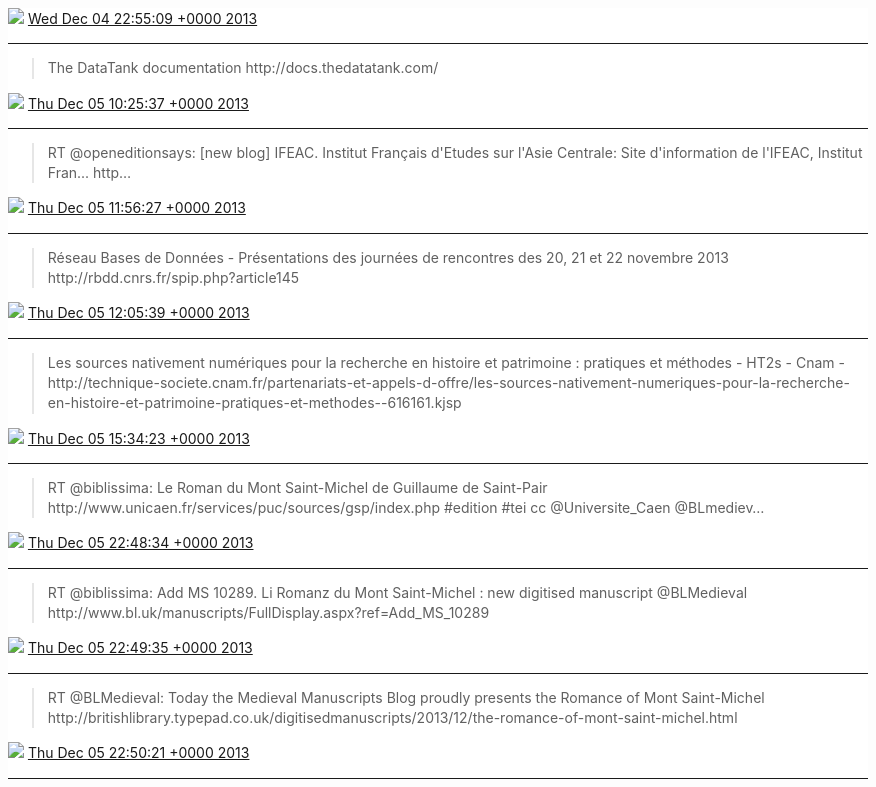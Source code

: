 <img src="../../media/tweet.ico" width="12" /> [Wed Dec 04 22:55:09 +0000 2013](https://twitter.com/regisrob/status/408368909004197888)

----

> The DataTank documentation http://docs\.thedatatank\.com/

<img src="../../media/tweet.ico" width="12" /> [Thu Dec 05 10:25:37 +0000 2013](https://twitter.com/regisrob/status/408542667815915520)

----

> RT @openeditionsays: \[new blog\] IFEAC\. Institut Français d'Etudes sur l'Asie Centrale: Site d'information de l'IFEAC, Institut Fran\.\.\. http…

<img src="../../media/tweet.ico" width="12" /> [Thu Dec 05 11:56:27 +0000 2013](https://twitter.com/regisrob/status/408565527666495488)

----

> Réseau Bases de Données \- Présentations des journées de rencontres des 20, 21 et 22 novembre 2013 http://rbdd\.cnrs\.fr/spip\.php?article145

<img src="../../media/tweet.ico" width="12" /> [Thu Dec 05 12:05:39 +0000 2013](https://twitter.com/regisrob/status/408567844717092865)

----

> Les sources nativement numériques pour la recherche en histoire et patrimoine : pratiques et méthodes \- HT2s \- Cnam \- http://technique\-societe\.cnam\.fr/partenariats\-et\-appels\-d\-offre/les\-sources\-nativement\-numeriques\-pour\-la\-recherche\-en\-histoire\-et\-patrimoine\-pratiques\-et\-methodes\-\-616161\.kjsp

<img src="../../media/tweet.ico" width="12" /> [Thu Dec 05 15:34:23 +0000 2013](https://twitter.com/regisrob/status/408620372976615424)

----

> RT @biblissima: Le Roman du Mont Saint\-Michel de Guillaume de Saint\-Pair http://www\.unicaen\.fr/services/puc/sources/gsp/index\.php \#edition \#tei cc @Universite\_Caen @BLmediev…

<img src="../../media/tweet.ico" width="12" /> [Thu Dec 05 22:48:34 +0000 2013](https://twitter.com/regisrob/status/408729641147699200)

----

> RT @biblissima: Add MS 10289\. Li Romanz du Mont Saint\-Michel : new digitised manuscript @BLMedieval http://www\.bl\.uk/manuscripts/FullDisplay\.aspx?ref\=Add\_MS\_10289

<img src="../../media/tweet.ico" width="12" /> [Thu Dec 05 22:49:35 +0000 2013](https://twitter.com/regisrob/status/408729894424956928)

----

> RT @BLMedieval: Today the Medieval Manuscripts Blog proudly presents the Romance of Mont Saint\-Michel http://britishlibrary\.typepad\.co\.uk/digitisedmanuscripts/2013/12/the\-romance\-of\-mont\-saint\-michel\.html

<img src="../../media/tweet.ico" width="12" /> [Thu Dec 05 22:50:21 +0000 2013](https://twitter.com/regisrob/status/408730086402428928)

----
